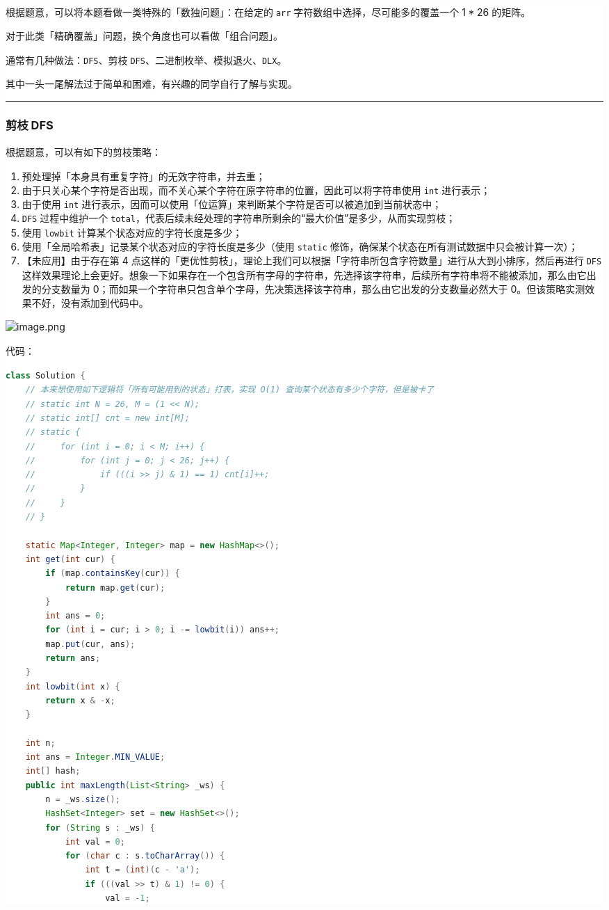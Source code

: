 根据题意，可以将本题看做一类特殊的「数独问题」：在给定的 `arr` 字符数组中选择，尽可能多的覆盖一个 $1 * 26$ 的矩阵。

对于此类「精确覆盖」问题，换个角度也可以看做「组合问题」。

通常有几种做法：`DFS`、剪枝 `DFS`、二进制枚举、模拟退火、`DLX`。

其中一头一尾解法过于简单和困难，有兴趣的同学自行了解与实现。

---

### 剪枝 DFS

根据题意，可以有如下的剪枝策略：

1. 预处理掉「本身具有重复字符」的无效字符串，并去重；
2. 由于只关心某个字符是否出现，而不关心某个字符在原字符串的位置，因此可以将字符串使用 `int` 进行表示；
3. 由于使用 `int` 进行表示，因而可以使用「位运算」来判断某个字符是否可以被追加到当前状态中；
4. `DFS` 过程中维护一个 `total`，代表后续未经处理的字符串所剩余的“最大价值”是多少，从而实现剪枝；
5. 使用 `lowbit` 计算某个状态对应的字符长度是多少；
6. 使用「全局哈希表」记录某个状态对应的字符长度是多少（使用 `static` 修饰，确保某个状态在所有测试数据中只会被计算一次）；
7. 【未应用】由于存在第 $4$ 点这样的「更优性剪枝」，理论上我们可以根据「字符串所包含字符数量」进行从大到小排序，然后再进行 `DFS` 这样效果理论上会更好。想象一下如果存在一个包含所有字母的字符串，先选择该字符串，后续所有字符串将不能被添加，那么由它出发的分支数量为 $0$；而如果一个字符串只包含单个字母，先决策选择该字符串，那么由它出发的分支数量必然大于 $0$。但该策略实测效果不好，没有添加到代码中。

![image.png](https://pic.leetcode-cn.com/1624068553-ggjqyc-image.png)

代码：
```java
class Solution {
    // 本来想使用如下逻辑将「所有可能用到的状态」打表，实现 O(1) 查询某个状态有多少个字符，但是被卡了
    // static int N = 26, M = (1 << N);
    // static int[] cnt = new int[M];
    // static {
    //     for (int i = 0; i < M; i++) {
    //         for (int j = 0; j < 26; j++) {
    //             if (((i >> j) & 1) == 1) cnt[i]++;
    //         }
    //     }
    // }

    static Map<Integer, Integer> map = new HashMap<>();
    int get(int cur) {
        if (map.containsKey(cur)) {
            return map.get(cur);
        }
        int ans = 0;
        for (int i = cur; i > 0; i -= lowbit(i)) ans++;
        map.put(cur, ans);
        return ans;
    }
    int lowbit(int x) {
        return x & -x;
    }

    int n;
    int ans = Integer.MIN_VALUE;
    int[] hash;
    public int maxLength(List<String> _ws) {
        n = _ws.size();
        HashSet<Integer> set = new HashSet<>();
        for (String s : _ws) {
            int val = 0;
            for (char c : s.toCharArray()) {
                int t = (int)(c - 'a');
                if (((val >> t) & 1) != 0) {
                    val = -1;
```